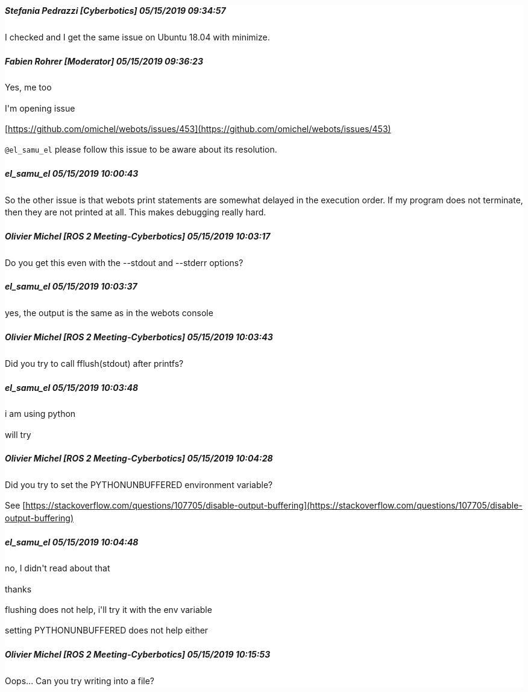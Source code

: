 ##### Stefania Pedrazzi [Cyberbotics] 05/15/2019 09:34:57
I checked and I get the same issue on Ubuntu 18.04 with minimize.

##### Fabien Rohrer [Moderator] 05/15/2019 09:36:23
Yes, me too


I'm opening issue


[https://github.com/omichel/webots/issues/453](https://github.com/omichel/webots/issues/453)


`@el_samu_el` please follow this issue to be aware about its resolution.

##### el\_samu\_el 05/15/2019 10:00:43
So the other issue is that webots print statements are somewhat delayed in the execution order. If my program does not terminate, then they are not printed at all. This makes debugging really hard.

##### Olivier Michel [ROS 2 Meeting-Cyberbotics] 05/15/2019 10:03:17
Do you get this even with the --stdout and --stderr options?

##### el\_samu\_el 05/15/2019 10:03:37
yes, the output is  the same as in the webots console

##### Olivier Michel [ROS 2 Meeting-Cyberbotics] 05/15/2019 10:03:43
Did you try to call fflush(stdout) after printfs?

##### el\_samu\_el 05/15/2019 10:03:48
i am using python


will try

##### Olivier Michel [ROS 2 Meeting-Cyberbotics] 05/15/2019 10:04:28
Did you try to set the PYTHONUNBUFFERED environment variable?


See [https://stackoverflow.com/questions/107705/disable-output-buffering](https://stackoverflow.com/questions/107705/disable-output-buffering)

##### el\_samu\_el 05/15/2019 10:04:48
no, I didn't read about that


thanks


flushing does not help, i'll try it with the env variable


setting PYTHONUNBUFFERED does not help either

##### Olivier Michel [ROS 2 Meeting-Cyberbotics] 05/15/2019 10:15:53
Oops... Can you try writing into a file?
